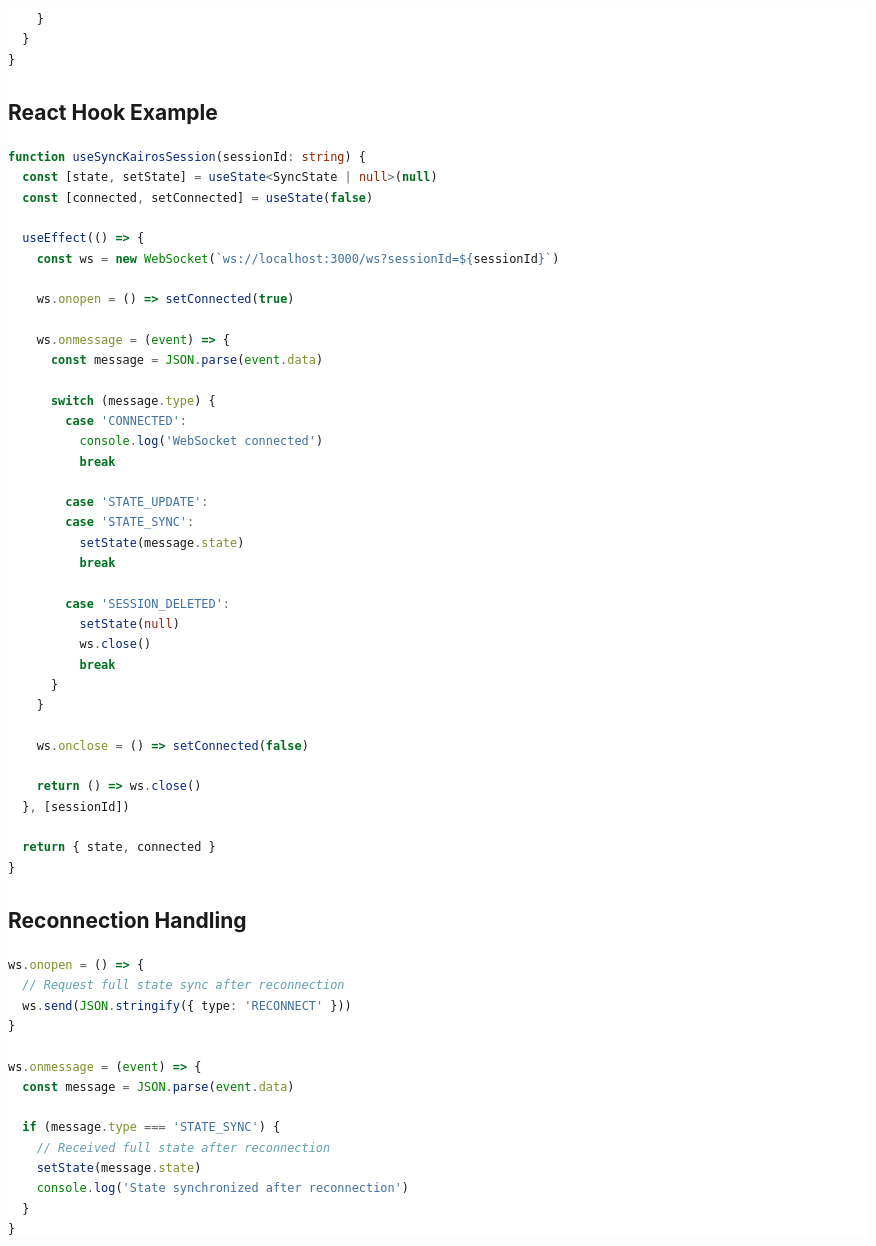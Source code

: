```typescript
    }
  }
}
```

## React Hook Example

```typescript
function useSyncKairosSession(sessionId: string) {
  const [state, setState] = useState<SyncState | null>(null)
  const [connected, setConnected] = useState(false)

  useEffect(() => {
    const ws = new WebSocket(`ws://localhost:3000/ws?sessionId=${sessionId}`)

    ws.onopen = () => setConnected(true)

    ws.onmessage = (event) => {
      const message = JSON.parse(event.data)

      switch (message.type) {
        case 'CONNECTED':
          console.log('WebSocket connected')
          break

        case 'STATE_UPDATE':
        case 'STATE_SYNC':
          setState(message.state)
          break

        case 'SESSION_DELETED':
          setState(null)
          ws.close()
          break
      }
    }

    ws.onclose = () => setConnected(false)

    return () => ws.close()
  }, [sessionId])

  return { state, connected }
}
```

## Reconnection Handling

```typescript
ws.onopen = () => {
  // Request full state sync after reconnection
  ws.send(JSON.stringify({ type: 'RECONNECT' }))
}

ws.onmessage = (event) => {
  const message = JSON.parse(event.data)

  if (message.type === 'STATE_SYNC') {
    // Received full state after reconnection
    setState(message.state)
    console.log('State synchronized after reconnection')
  }
}
```